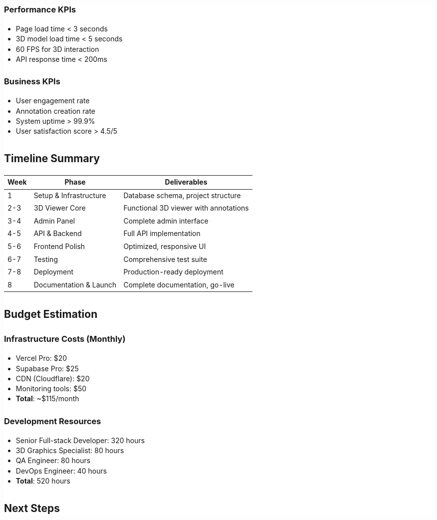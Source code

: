 ### Performance KPIs
- Page load time < 3 seconds
- 3D model load time < 5 seconds
- 60 FPS for 3D interaction
- API response time < 200ms

### Business KPIs
- User engagement rate
- Annotation creation rate
- System uptime > 99.9%
- User satisfaction score > 4.5/5

## Timeline Summary

| Week | Phase | Deliverables |
|------|-------|-------------|
| 1 | Setup & Infrastructure | Database schema, project structure |
| 2-3 | 3D Viewer Core | Functional 3D viewer with annotations |
| 3-4 | Admin Panel | Complete admin interface |
| 4-5 | API & Backend | Full API implementation |
| 5-6 | Frontend Polish | Optimized, responsive UI |
| 6-7 | Testing | Comprehensive test suite |
| 7-8 | Deployment | Production-ready deployment |
| 8 | Documentation & Launch | Complete documentation, go-live |

## Budget Estimation

### Infrastructure Costs (Monthly)
- Vercel Pro: $20
- Supabase Pro: $25
- CDN (Cloudflare): $20
- Monitoring tools: $50
- **Total**: ~$115/month

### Development Resources
- Senior Full-stack Developer: 320 hours
- 3D Graphics Specialist: 80 hours
- QA Engineer: 80 hours
- DevOps Engineer: 40 hours
- **Total**: 520 hours

## Next Steps
